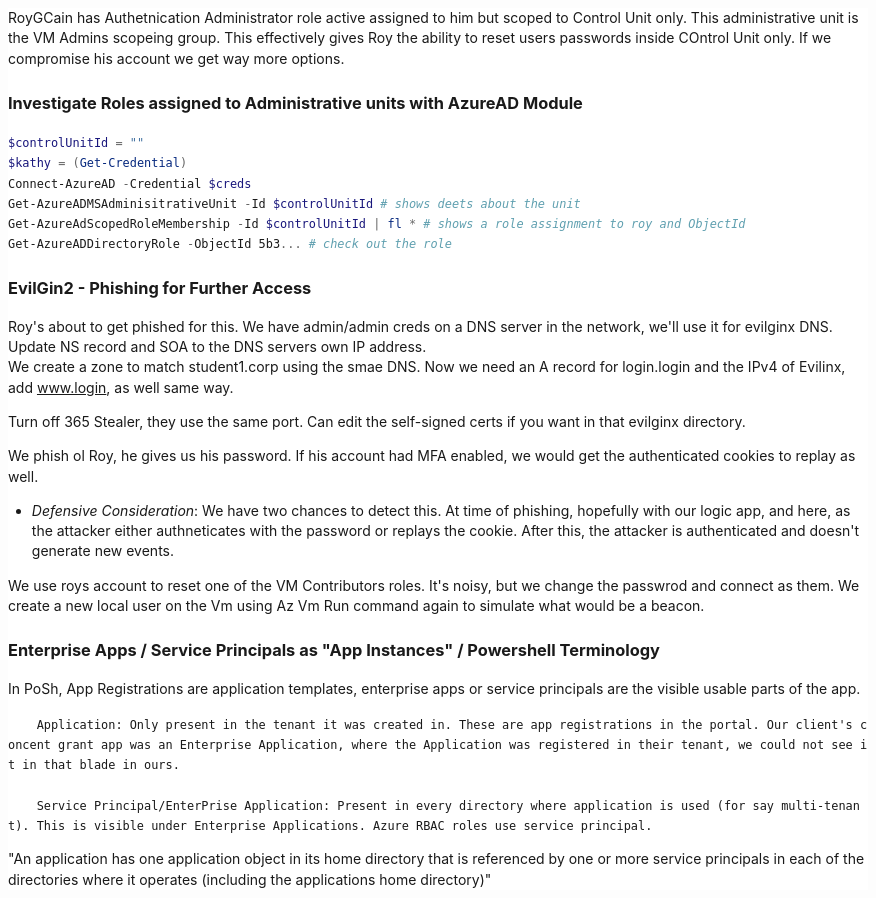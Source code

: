 RoyGCain has Authetnication Administrator role active assigned to him but scoped to Control Unit only. This administrative unit is the VM Admins scopeing group. This effectively gives Roy the ability to reset users passwords inside COntrol Unit only. If we compromise his account we get way more options.

### Investigate Roles assigned to Administrative units with AzureAD Module
```powershell
$controlUnitId = ""
$kathy = (Get-Credential)
Connect-AzureAD -Credential $creds
Get-AzureADMSAdminisitrativeUnit -Id $controlUnitId # shows deets about the unit
Get-AzureAdScopedRoleMembership -Id $controlUnitId | fl * # shows a role assignment to roy and ObjectId
Get-AzureADDirectoryRole -ObjectId 5b3... # check out the role
```

### EvilGin2 - Phishing for Further Access
Roy's about to get phished for this. We have admin/admin creds on a DNS server in the network, we'll use it for evilginx DNS.  Update NS record and SOA to the DNS servers own IP address.  
We create a zone to match student1.corp using the smae DNS. Now we need an A record for login.login and the IPv4 of Evilinx, add www.login, as well same way.

Turn off 365 Stealer, they use the same port. Can edit the self-signed certs if you want in that evilginx directory.

We phish ol Roy, he gives us his password. If his account had MFA enabled, we would get the authenticated cookies to replay as well. 

- *Defensive Consideration*: We have two chances to detect this. At time of phishing, hopefully with our logic app, and here, as the attacker either authneticates with the password or replays the cookie. After this, the attacker is authenticated and doesn't generate new events. 

We use roys account to reset one of the VM Contributors roles. It's noisy, but we change the passwrod and connect as them. We create a new local user on the Vm using Az Vm Run command again to simulate what would be a beacon. 

### Enterprise Apps / Service Principals as "App Instances" / Powershell Terminology

In PoSh, App Registrations are application templates, enterprise apps or service principals are the visible usable parts of the app. 

        Application: Only present in the tenant it was created in. These are app registrations in the portal. Our client's concent grant app was an Enterprise Application, where the Application was registered in their tenant, we could not see it in that blade in ours.

        Service Principal/EnterPrise Application: Present in every directory where application is used (for say multi-tenant). This is visible under Enterprise Applications. Azure RBAC roles use service principal. 

"An application has one application object in its home directory that is referenced by one or more service principals in each of the directories where it operates (including the applications home directory)"
